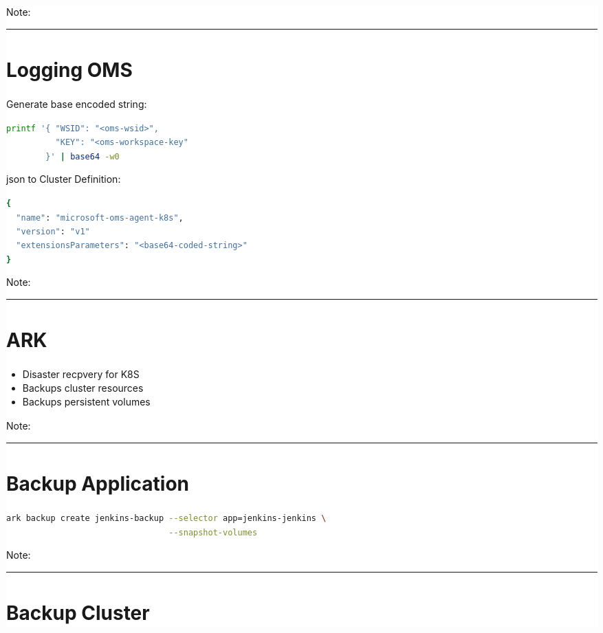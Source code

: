 Note:

---



# Logging OMS

Generate base encoded string:

```sh
printf '{ "WSID": "<oms-wsid>",
          "KEY": "<oms-workspace-key"
        }' | base64 -w0
```

json to Cluster Definition:

```sh
{
  "name": "microsoft-oms-agent-k8s",
  "version": "v1"
  "extensionsParameters": "<base64-coded-string>"
}
```

Note:

---



# ARK

* Disaster recpvery for K8S
* Backups cluster resources
* Backups persistent volumes

Note:

___



# Backup Application

```sh
ark backup create jenkins-backup --selector app=jenkins-jenkins \
                                 --snapshot-volumes
```

Note:

___



# Backup Cluster
